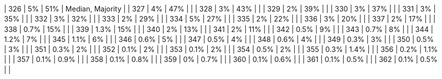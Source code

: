 | 326 | 5% | 51% | Median, Majority |
| 327 | 4% | 47% |  |
| 328 | 3% | 43% |  |
| 329 | 2% | 39% |  |
| 330 | 3% | 37% |  |
| 331 | 3% | 35% |  |
| 332 | 3% | 32% |  |
| 333 | 2% | 29% |  |
| 334 | 5% | 27% |  |
| 335 | 2% | 22% |  |
| 336 | 3% | 20% |  |
| 337 | 2% | 17% |  |
| 338 | 0.7% | 15% |  |
| 339 | 1.3% | 15% |  |
| 340 | 2% | 13% |  |
| 341 | 2% | 11% |  |
| 342 | 0.5% | 9% |  |
| 343 | 0.7% | 8% |  |
| 344 | 1.2% | 7% |  |
| 345 | 1.1% | 6% |  |
| 346 | 0.6% | 5% |  |
| 347 | 0.5% | 4% |  |
| 348 | 0.6% | 4% |  |
| 349 | 0.3% | 3% |  |
| 350 | 0.5% | 3% |  |
| 351 | 0.3% | 2% |  |
| 352 | 0.1% | 2% |  |
| 353 | 0.1% | 2% |  |
| 354 | 0.5% | 2% |  |
| 355 | 0.3% | 1.4% |  |
| 356 | 0.2% | 1.1% |  |
| 357 | 0.1% | 0.9% |  |
| 358 | 0.1% | 0.8% |  |
| 359 | 0% | 0.7% |  |
| 360 | 0.1% | 0.6% |  |
| 361 | 0.1% | 0.5% |  |
| 362 | 0.1% | 0.5% |  |